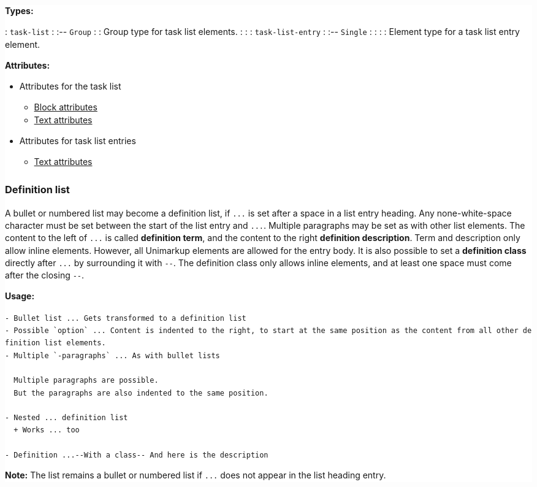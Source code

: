 
**Types:**

: `task-list` :
:-- `Group`
:
: Group type for task list elements.
:
: : `task-list-entry`
: :-- `Single`
: :
: : Element type for a task list entry element.

**Attributes:**

- Attributes for the task list
  - [Block attributes](Attributes.md/#block-attributes)
  - [Text attributes](Attributes.md/#text-attributes)

- Attributes for task list entries
  - [Text attributes](Attributes.md/#text-attributes)

### Definition list

A bullet or numbered list may become a definition list, if `...` is set after a space in a list entry heading.
Any none-white-space character must be set between the start of the list entry and `...`.
Multiple paragraphs may be set as with other list elements. The content to the left of `...` is called **definition term**,
and the content to the right **definition description**.
Term and description only allow inline elements. However, all Unimarkup elements are allowed for the entry body.
It is also possible to set a **definition class** directly after `...` by surrounding it with `--`.
The definition class only allows inline elements, and at least one space must come after the closing `--`.

**Usage:**

```
- Bullet list ... Gets transformed to a definition list
- Possible `option` ... Content is indented to the right, to start at the same position as the content from all other definition list elements.
- Multiple `-paragraphs` ... As with bullet lists

  Multiple paragraphs are possible.
  But the paragraphs are also indented to the same position.

- Nested ... definition list
  + Works ... too

- Definition ...--With a class-- And here is the description
```

**Note:** The list remains a bullet or numbered list if `...` does not appear in the list heading entry.
